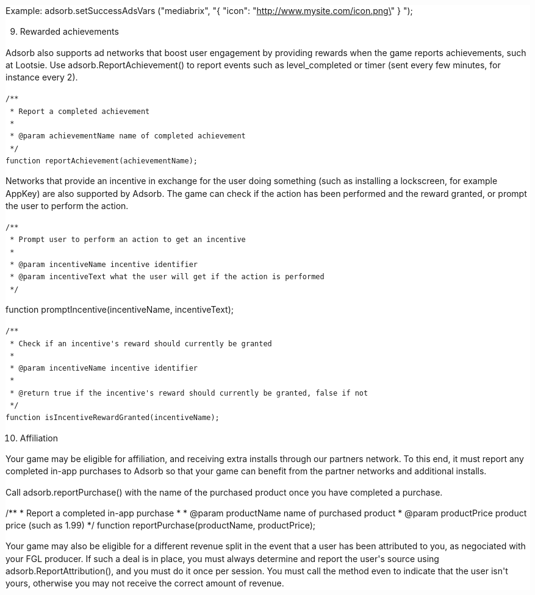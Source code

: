    Example:
   adsorb.setSuccessAdsVars ("mediabrix", "{ \"icon\": \"http://www.mysite.com/icon.png\" } ");

9. Rewarded achievements

Adsorb also supports ad networks that boost user engagement by providing rewards when the game reports achievements, such at Lootsie. Use adsorb.ReportAchievement() to report events such as level_completed or timer (sent every few minutes, for instance every 2).

 	/**
	 * Report a completed achievement
	 * 
	 * @param achievementName name of completed achievement
	 */
	function reportAchievement(achievementName);

Networks that provide an incentive in exchange for the user doing something (such as installing a lockscreen, for example AppKey) are also supported by Adsorb. The game can check if the action has been performed and the reward granted, or prompt the user to perform the action.

	/**
	 * Prompt user to perform an action to get an incentive
	 * 
	 * @param incentiveName incentive identifier
	 * @param incentiveText what the user will get if the action is performed
	 */
   function promptIncentive(incentiveName, incentiveText);

	/**
	 * Check if an incentive's reward should currently be granted
	 * 
	 * @param incentiveName incentive identifier
	 * 
	 * @return true if the incentive's reward should currently be granted, false if not
	 */
	function isIncentiveRewardGranted(incentiveName);

10. Affiliation

Your game may be eligible for affiliation, and receiving extra installs through our partners network. To this end, it must report any completed in-app purchases to Adsorb so that your game can benefit from the partner networks and additional installs.

Call adsorb.reportPurchase() with the name of the purchased product once you have completed a purchase.

   /**
    * Report a completed in-app purchase
    * 
    * @param productName name of purchased product
	 * @param productPrice product price (such as 1.99)
    */
   function reportPurchase(productName, productPrice);

Your game may also be eligible for a different revenue split in the event that a user has been attributed to you, as negociated with your FGL producer. If such a deal is in place, you must always determine and report the user's source using adsorb.ReportAttribution(), and you must do it once per session. You must call the method even to indicate that the user isn't yours, otherwise you may not receive the correct amount of revenue.
